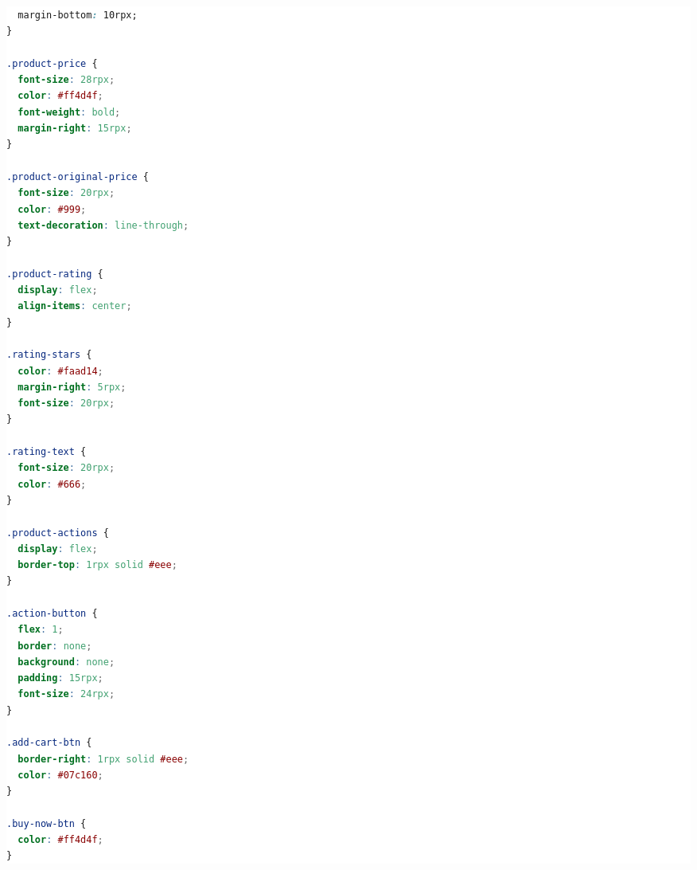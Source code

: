 ```css
  margin-bottom: 10rpx;
}

.product-price {
  font-size: 28rpx;
  color: #ff4d4f;
  font-weight: bold;
  margin-right: 15rpx;
}

.product-original-price {
  font-size: 20rpx;
  color: #999;
  text-decoration: line-through;
}

.product-rating {
  display: flex;
  align-items: center;
}

.rating-stars {
  color: #faad14;
  margin-right: 5rpx;
  font-size: 20rpx;
}

.rating-text {
  font-size: 20rpx;
  color: #666;
}

.product-actions {
  display: flex;
  border-top: 1rpx solid #eee;
}

.action-button {
  flex: 1;
  border: none;
  background: none;
  padding: 15rpx;
  font-size: 24rpx;
}

.add-cart-btn {
  border-right: 1rpx solid #eee;
  color: #07c160;
}

.buy-now-btn {
  color: #ff4d4f;
}
```
